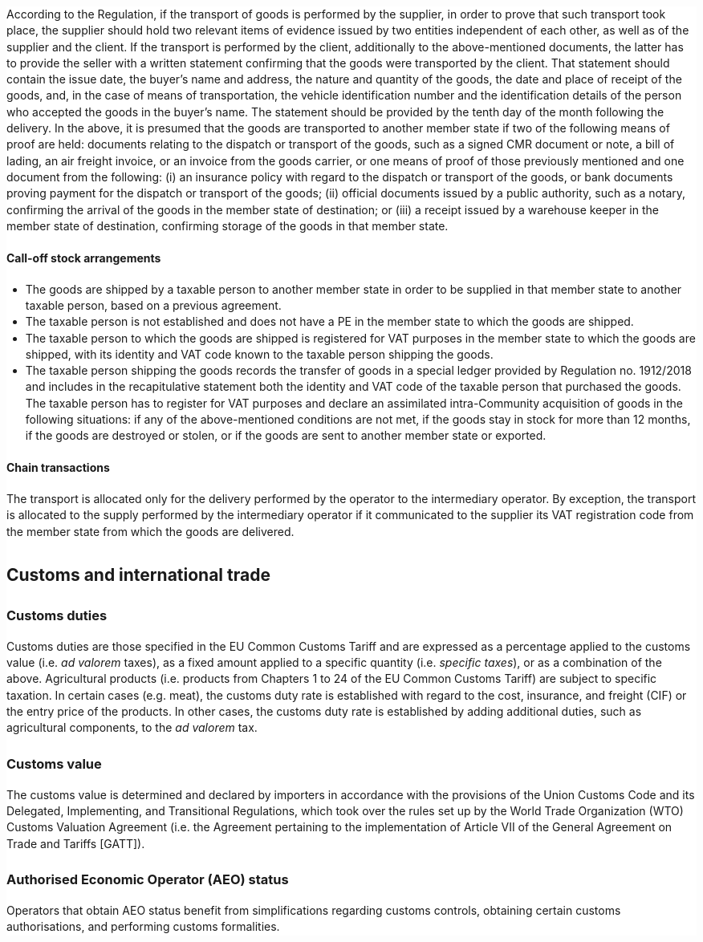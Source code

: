 According to the Regulation, if the transport of goods is performed by the supplier, in order to prove that such transport took place, the supplier should hold two relevant items of evidence issued by two entities independent of each other, as well as of the supplier and the client. If the transport is performed by the client, additionally to the above-mentioned documents, the latter has to provide the seller with a written statement confirming that the goods were transported by the client. That statement should contain the issue date, the buyer’s name and address, the nature and quantity of the goods, the date and place of receipt of the goods, and, in the case of means of transportation, the vehicle identification number and the identification details of the person who accepted the goods in the buyer’s name. The statement should be provided by the tenth day of the month following the delivery.
In the above, it is presumed that the goods are transported to another member state if two of the following means of proof are held: documents relating to the dispatch or transport of the goods, such as a signed CMR document or note, a bill of lading, an air freight invoice, or an invoice from the goods carrier, or one means of proof of those previously mentioned and one document from the following: (i) an insurance policy with regard to the dispatch or transport of the goods, or bank documents proving payment for the dispatch or transport of the goods; (ii) official documents issued by a public authority, such as a notary, confirming the arrival of the goods in the member state of destination; or (iii) a receipt issued by a warehouse keeper in the member state of destination, confirming storage of the goods in that member state.
#### Call-off stock arrangements
* The goods are shipped by a taxable person to another member state in order to be supplied in that member state to another taxable person, based on a previous agreement.
* The taxable person is not established and does not have a PE in the member state to which the goods are shipped.
* The taxable person to which the goods are shipped is registered for VAT purposes in the member state to which the goods are shipped, with its identity and VAT code known to the taxable person shipping the goods.
* The taxable person shipping the goods records the transfer of goods in a special ledger provided by Regulation no. 1912/2018 and includes in the recapitulative statement both the identity and VAT code of the taxable person that purchased the goods.
The taxable person has to register for VAT purposes and declare an assimilated intra-Community acquisition of goods in the following situations: if any of the above-mentioned conditions are not met, if the goods stay in stock for more than 12 months, if the goods are destroyed or stolen, or if the goods are sent to another member state or exported.
#### Chain transactions
The transport is allocated only for the delivery performed by the operator to the intermediary operator. By exception, the transport is allocated to the supply performed by the intermediary operator if it communicated to the supplier its VAT registration code from the member state from which the goods are delivered.
## Customs and international trade
### Customs duties
Customs duties are those specified in the EU Common Customs Tariff and are expressed as a percentage applied to the customs value (i.e. *ad valorem* taxes), as a fixed amount applied to a specific quantity (i.e. *specific taxes*), or as a combination of the above.
Agricultural products (i.e. products from Chapters 1 to 24 of the EU Common Customs Tariff) are subject to specific taxation.
In certain cases (e.g. meat), the customs duty rate is established with regard to the cost, insurance, and freight (CIF) or the entry price of the products. In other cases, the customs duty rate is established by adding additional duties, such as agricultural components, to the *ad valorem* tax.
### Customs value
The customs value is determined and declared by importers in accordance with the provisions of the Union Customs Code and its Delegated, Implementing, and Transitional Regulations, which took over the rules set up by the World Trade Organization (WTO) Customs Valuation Agreement (i.e. the Agreement pertaining to the implementation of Article VII of the General Agreement on Trade and Tariffs [GATT]).
### Authorised Economic Operator (AEO) status
Operators that obtain AEO status benefit from simplifications regarding customs controls, obtaining certain customs authorisations, and performing customs formalities.